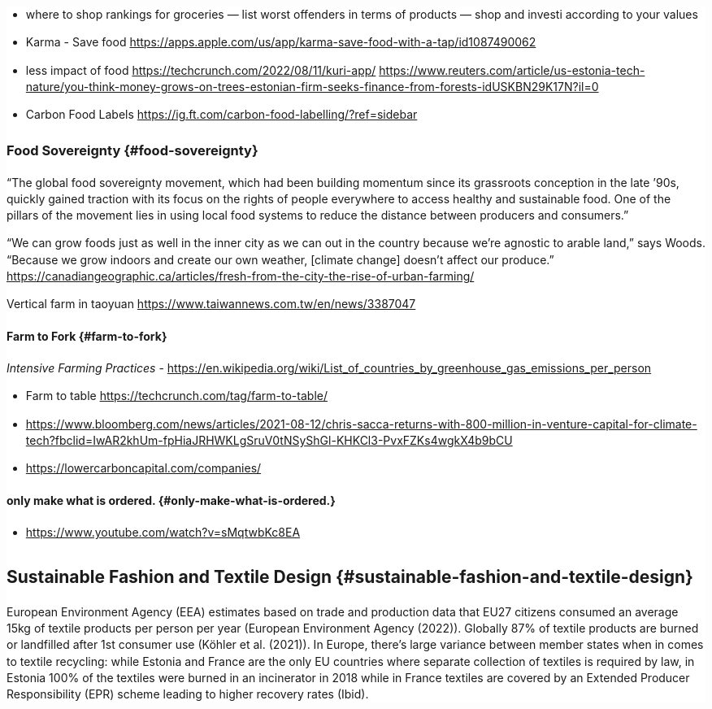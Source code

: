 -   where to shop rankings for groceries — list worst offenders in terms of products — shop and investi according to your values

-   Karma - Save food https://apps.apple.com/us/app/karma-save-food-with-a-tap/id1087490062

-   less impact of food https://techcrunch.com/2022/08/11/kuri-app/ https://www.reuters.com/article/us-estonia-tech-nature/you-think-money-grows-on-trees-estonian-firm-seeks-finance-from-forests-idUSKBN29K17N?il=0

<div dangerouslySetInnerHTML={{ __html: quartoRawHtml[0] }} />

-   Carbon Food Labels https://ig.ft.com/carbon-food-labelling/?ref=sidebar

### Food Sovereignty {#food-sovereignty}

“The global food sovereignty movement, which had been building momentum since its grassroots conception in the late ’90s, quickly gained traction with its focus on the rights of people everywhere to access healthy and sustainable food. One of the pillars of the movement lies in using local food systems to reduce the distance between producers and consumers.”

“We can grow foods just as well in the inner city as we can out in the country because we’re agnostic to arable land,” says Woods. “Because we grow indoors and create our own weather, \[climate change\] doesn’t affect our produce.” https://canadiangeographic.ca/articles/fresh-from-the-city-the-rise-of-urban-farming/

Vertical farm in taoyuan https://www.taiwannews.com.tw/en/news/3387047

#### Farm to Fork {#farm-to-fork}

*Intensive Farming Practices* - https://en.wikipedia.org/wiki/List_of_countries_by_greenhouse_gas_emissions_per_person

-   Farm to table https://techcrunch.com/tag/farm-to-table/

<div dangerouslySetInnerHTML={{ __html: quartoRawHtml[1] }} />

-   https://www.bloomberg.com/news/articles/2021-08-12/chris-sacca-returns-with-800-million-in-venture-capital-for-climate-tech?fbclid=IwAR2khUm-fpHiaJRHWKLgSruV0tNSyShGl-KHKCl3-PvxFZKs4wgkX4b9bCU

-   https://lowercarboncapital.com/companies/

#### only make what is ordered. {#only-make-what-is-ordered.}

-   https://www.youtube.com/watch?v=sMqtwbKc8EA

## Sustainable Fashion and Textile Design {#sustainable-fashion-and-textile-design}

European Environment Agency (EEA) estimates based on trade and production data that EU27 citizens consumed an average 15kg of textile products per person per year (European Environment Agency (2022)). Globally 87% of textile products are burned or landfilled after 1st consumer use (Köhler et al. (2021)). In Europe, there’s large variance between member states when in comes to textile recycling: while Estonia and France are the only EU countries where separate collection of textiles is required by law, in Estonia 100% of the textiles were burned in an incinerator in 2018 while in France textiles are covered by an Extended Producer Responsibility (EPR) scheme leading to higher recovery rates (Ibid).
